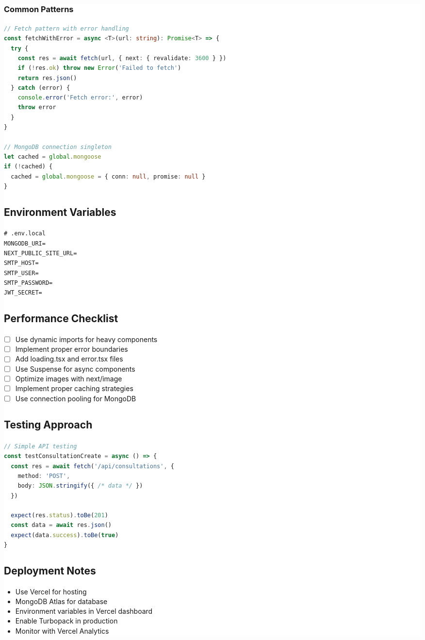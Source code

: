 ### Common Patterns
```typescript
// Fetch pattern with error handling
const fetchWithError = async <T>(url: string): Promise<T> => {
  try {
    const res = await fetch(url, { next: { revalidate: 3600 } })
    if (!res.ok) throw new Error('Failed to fetch')
    return res.json()
  } catch (error) {
    console.error('Fetch error:', error)
    throw error
  }
}

// MongoDB connection singleton
let cached = global.mongoose
if (!cached) {
  cached = global.mongoose = { conn: null, promise: null }
}
```

## Environment Variables
```env
# .env.local
MONGODB_URI=
NEXT_PUBLIC_SITE_URL=
SMTP_HOST=
SMTP_USER=
SMTP_PASSWORD=
JWT_SECRET=
```

## Performance Checklist
- [ ] Use dynamic imports for heavy components
- [ ] Implement proper error boundaries
- [ ] Add loading.tsx and error.tsx files
- [ ] Use Suspense for async components
- [ ] Optimize images with next/image
- [ ] Implement proper caching strategies
- [ ] Use connection pooling for MongoDB

## Testing Approach
```typescript
// Simple API testing
const testConsultationCreate = async () => {
  const res = await fetch('/api/consultations', {
    method: 'POST',
    body: JSON.stringify({ /* data */ })
  })
  
  expect(res.status).toBe(201)
  const data = await res.json()
  expect(data.success).toBe(true)
}
```

## Deployment Notes
- Use Vercel for hosting
- MongoDB Atlas for database
- Environment variables in Vercel dashboard
- Enable Turbopack in production
- Monitor with Vercel Analytics